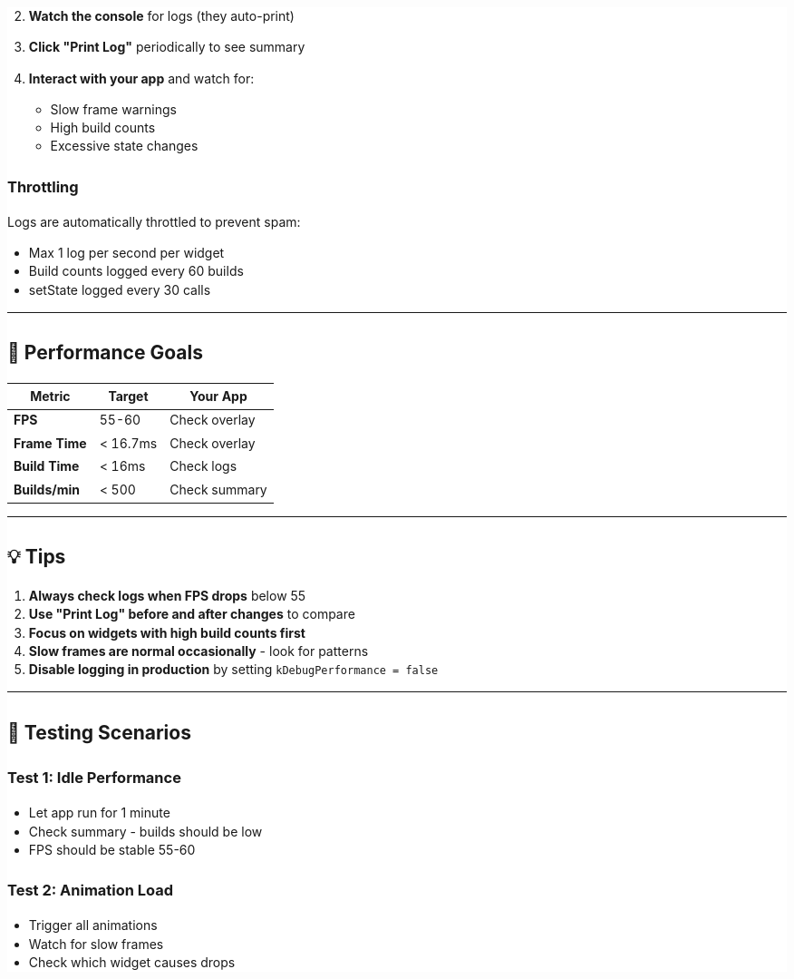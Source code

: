 2. **Watch the console** for logs (they auto-print)

3. **Click "Print Log"** periodically to see summary

4. **Interact with your app** and watch for:
   - Slow frame warnings
   - High build counts
   - Excessive state changes

### Throttling

Logs are automatically throttled to prevent spam:
- Max 1 log per second per widget
- Build counts logged every 60 builds
- setState logged every 30 calls

---

## 🎯 Performance Goals

| Metric | Target | Your App |
|--------|--------|----------|
| **FPS** | 55-60 | Check overlay |
| **Frame Time** | < 16.7ms | Check overlay |
| **Build Time** | < 16ms | Check logs |
| **Builds/min** | < 500 | Check summary |

---

## 💡 Tips

1. **Always check logs when FPS drops** below 55
2. **Use "Print Log" before and after changes** to compare
3. **Focus on widgets with high build counts first**
4. **Slow frames are normal occasionally** - look for patterns
5. **Disable logging in production** by setting `kDebugPerformance = false`

---

## 🧪 Testing Scenarios

### Test 1: Idle Performance
- Let app run for 1 minute
- Check summary - builds should be low
- FPS should be stable 55-60

### Test 2: Animation Load
- Trigger all animations
- Watch for slow frames
- Check which widget causes drops
